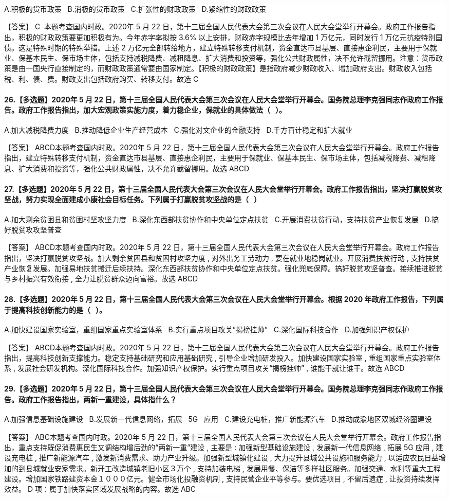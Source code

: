 A.积极的货币政策  
B.消极的货币政策  
C.扩张性的财政政策  
D.紧缩性的财政政策

【答案】 C  本题考查国内时政。2020年 5 月 22 日，第十三届全国人民代表大会第三次会议在人民大会堂举行开幕会。政府工作报告指出，积极的财政政策要更加积极有为。今年赤字率拟按 3.6% 以上安排，财政赤字规模比去年增加 1 万亿元，同时发行 1 万亿元抗疫特别国债。这是特殊时期的特殊举措。上述 2 万亿元全部转给地方，建立特殊转移支付机制，资金直达市县基层、直接惠企利民，主要用于保就业、保基本民生、保市场主体，包括支持减税降费、减租降息、扩大消费和投资等，强化公共财政属性，决不允许截留挪用。注意：货币政策是由一国央行直接制定的，而财政政策通常要由国家制定。【积极的财政政策】是指政府减少财政收入、增加政府支出。财政收入包括税、利、债、费。财政支出包括政府购买、转移支付。故选 C
 
#### 26.【多选题】2020年 5 月 22 日，第十三届全国人民代表大会第三次会议在人民大会堂举行开幕会。国务院总理李克强同志作政府工作报告。政府工作报告指出，加大宏观政策实施力度，着力稳企业，保就业的具体做法（   ）。

A.加大减税降费力度  
B.推动降低企业生产经营成本  
C.强化对文企业的金融支持  
D.千方百计稳定和扩大就业

【答案】 ABCD本题考查国内时政。2020年 5 月 22 日，第十三届全国人民代表大会第三次会议在人民大会堂举行开幕会。政府工作报告指出，建立特殊转移支付机制，资金直达市县基层、直接惠企利民，主要用于保就业、保基本民生、保市场主体，包括减税降费、减租降息、扩大消费和投资等，强化公共财政属性，决不允许截留挪用。故选 ABCD
 
#### 27.【多选题】2020年 5 月 22 日，第十三届全国人民代表大会第三次会议在人民大会堂举行开幕会。政府工作报告指出，坚决打赢脱贫攻坚战，努力实现全面建成小康社会目标任务。下列属于打赢脱贫攻坚战的是（   ）

A.加大剩余贫困县和贫困村坚攻坚力度  
B.深化东西部扶贫协作和中央单位定点扶贫  
C.开展消费扶贫行动，支持扶贫产业恢复发展  
D.搞好脱贫攻攻坚普查

【答案】 ABCD本题考查国内时政。2020年 5 月 22 日，第十三届全国人民代表大会第三次会议在人民大会堂举行开幕会。政府工作报告指出，坚决打赢脱贫攻坚战。加大剩余贫困县和贫困村攻坚力度 , 对外出务工劳动力 , 要在就业地稳岗就业。开展消费扶贫行动 , 支持扶贫产业恢复发展。加强易地扶贫搬迁后续扶持。深化东西部扶贫协作和中央单位定点扶贫。强化兜底保障。搞好脱贫攻坚普查。接续推进脱贫与乡村振兴有效衔接 , 全力让脱贫群众迈向富裕。故选 ABCD
 
#### 28.【多选题】2020年 5 月 22 日，第十三届全国人民代表大会第三次会议在人民大会堂举行开幕会。根据 2020 年政府工作报告，下列属于提高科技创新能力的是（   ）。

A.加快建设国家实验室，重组国家重点实验室体系  
B.实行重点项目攻关”揭榜挂帅”  
C.深化国际科技合作  
D.加强知识产权保护

【答案】 ABCD本题考查国内时政。2020年 5 月 22 日，第十三届全国人民代表大会第三次会议在人民大会堂举行开幕会。政府工作报告指出，提高科技创新支撑能力。稳定支持基础研究和应用基础研究 , 引导企业增加研发投入。加快建设国家实验室 , 重组国家重点实验室体系 , 发展社会研发机构。深化国际科技合作。加强知识产权保护。实行重点项目攻关“揭榜挂帅” , 谁能干就让谁干。故选 ABCD
 
#### 29.【多选题】2020年 5 月 22 日，第十三届全国人民代表大会第三次会议在人民大会堂举行开幕会。国务院总理李克强同志作政府工作报告。政府工作报告指出，两新一重建设，具体指什么？

A.加强信息基础设施建设  
B.发展新一代信息网络，拓展   5G   应用  
C.建设充电桩，推广新能源汽车  
D.推动成渝地区双城经济圈建设

【答案】 ABC本题考查国内时政。2020年 5 月 22 日，第十三届全国人民代表大会第三次会议在人民大会堂举行开幕会。政府工作报告指出，重点支持既促消费惠民生又调结构增后劲的“两新一重”建设 , 主要是 : 加强新型基础设施建设 , 发展新一代信息网络 , 拓展 5G 应用 , 建设充电桩 , 推广新能源汽车 , 激发新消费需求、助力产业升级。加强新型城镇化建设 , 大力提升县城公共设施和服务能力 , 以适应农民日益增加的到县城就业安家需求。新开工改造城镇老旧小区３万个 , 支持加装电梯 , 发展用餐、保洁等多样社区服务。加强交通、水利等重大工程建设。增加国家铁路建资本金１０００亿元。健全市场化投融资机制 , 支持民营企业平等参与。要优选项目 , 不留后遗症 , 让投资持续发挥效益。 D 项：属于加快落实区域发展战略的内容。故选 ABC
 